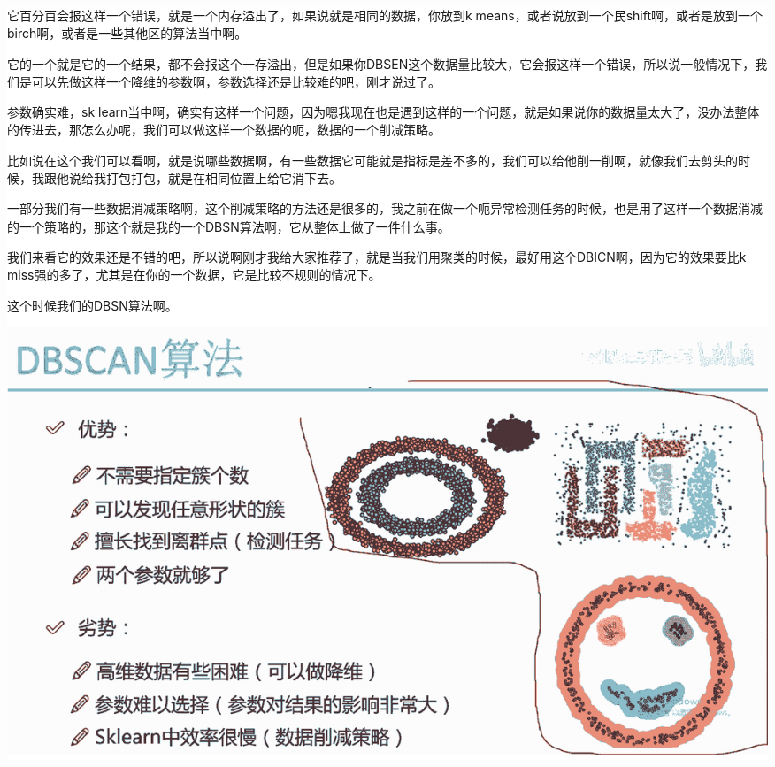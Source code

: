 它百分百会报这样一个错误，就是一个内存溢出了，如果说就是相同的数据，你放到k means，或者说放到一个民shift啊，或者是放到一个birch啊，或者是一些其他区的算法当中啊。

它的一个就是它的一个结果，都不会报这个一存溢出，但是如果你DBSEN这个数据量比较大，它会报这样一个错误，所以说一般情况下，我们是可以先做这样一个降维的参数啊，参数选择还是比较难的吧，刚才说过了。

参数确实难，sk learn当中啊，确实有这样一个问题，因为嗯我现在也是遇到这样的一个问题，就是如果说你的数据量太大了，没办法整体的传进去，那怎么办呢，我们可以做这样一个数据的呃，数据的一个削减策略。

比如说在这个我们可以看啊，就是说哪些数据啊，有一些数据它可能就是指标是差不多的，我们可以给他削一削啊，就像我们去剪头的时候，我跟他说给我打包打包，就是在相同位置上给它消下去。

一部分我们有一些数据消减策略啊，这个削减策略的方法还是很多的，我之前在做一个呃异常检测任务的时候，也是用了这样一个数据消减的一个策略的，那这个就是我的一个DBSN算法啊，它从整体上做了一件什么事。

我们来看它的效果还是不错的吧，所以说啊刚才我给大家推荐了，就是当我们用聚类的时候，最好用这个DBICN啊，因为它的效果要比k miss强的多了，尤其是在你的一个数据，它是比较不规则的情况下。

这个时候我们的DBSN算法啊。

![](img/8599f09a22fe4c2bad58e18bad725660_9.png)